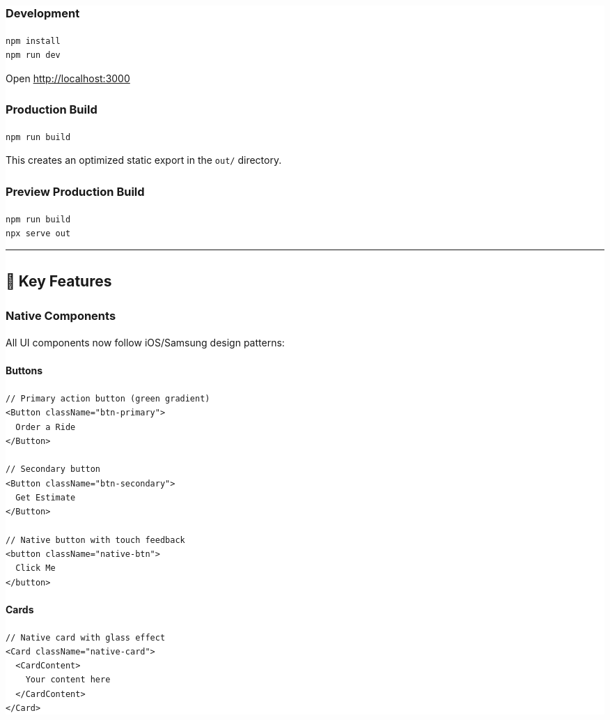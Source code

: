 ### Development
```bash
npm install
npm run dev
```

Open [http://localhost:3000](http://localhost:3000)

### Production Build
```bash
npm run build
```

This creates an optimized static export in the `out/` directory.

### Preview Production Build
```bash
npm run build
npx serve out
```

---

## 📱 Key Features

### Native Components
All UI components now follow iOS/Samsung design patterns:

#### Buttons
```tsx
// Primary action button (green gradient)
<Button className="btn-primary">
  Order a Ride
</Button>

// Secondary button
<Button className="btn-secondary">
  Get Estimate
</Button>

// Native button with touch feedback
<button className="native-btn">
  Click Me
</button>
```

#### Cards
```tsx
// Native card with glass effect
<Card className="native-card">
  <CardContent>
    Your content here
  </CardContent>
</Card>
```
